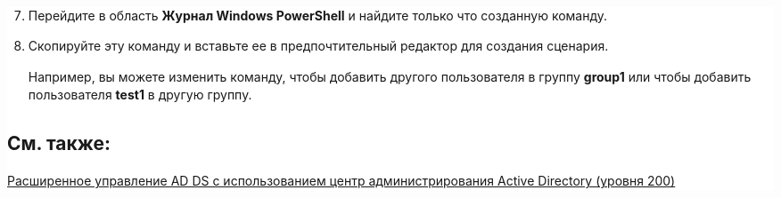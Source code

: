 7. Перейдите в область **Журнал Windows PowerShell** и найдите только что созданную команду.

8. Скопируйте эту команду и вставьте ее в предпочтительный редактор для создания сценария.

    Например, вы можете изменить команду, чтобы добавить другого пользователя в группу **group1** или чтобы добавить пользователя **test1** в другую группу.

## <a name="see-also"></a>См. также:

[Расширенное управление AD DS с использованием центр администрирования Active Directory &#40;уровня 200&#41;](Advanced-AD-DS-Management-Using-Active-Directory-Administrative-Center--Level-200-.md)
